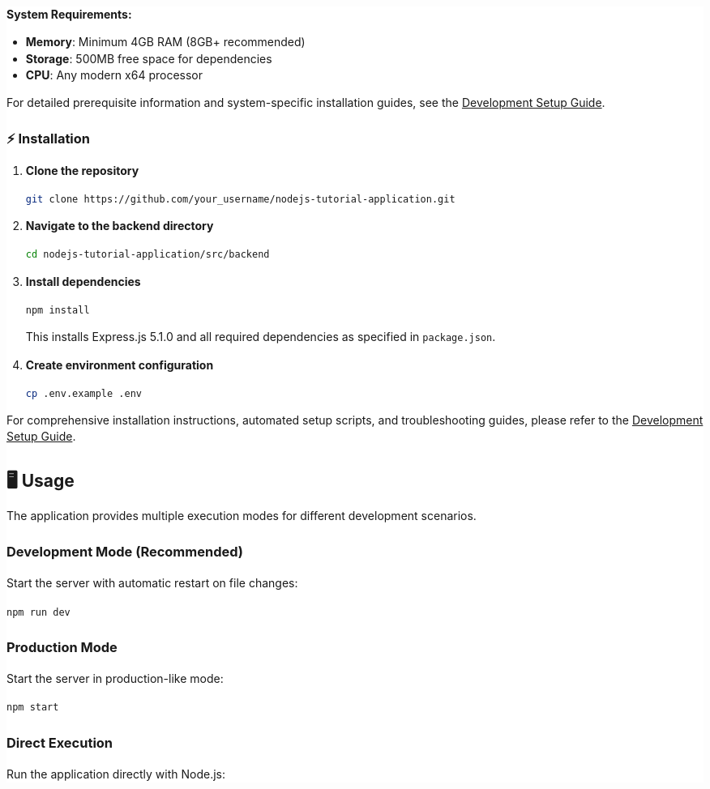 **System Requirements:**
- **Memory**: Minimum 4GB RAM (8GB+ recommended)
- **Storage**: 500MB free space for dependencies
- **CPU**: Any modern x64 processor

For detailed prerequisite information and system-specific installation guides, see the [Development Setup Guide](./docs/setup/development.md).

### ⚡ Installation

1. **Clone the repository**
   ```bash
   git clone https://github.com/your_username/nodejs-tutorial-application.git
   ```

2. **Navigate to the backend directory**
   ```bash
   cd nodejs-tutorial-application/src/backend
   ```

3. **Install dependencies**
   ```bash
   npm install
   ```
   This installs Express.js 5.1.0 and all required dependencies as specified in `package.json`.

4. **Create environment configuration**
   ```bash
   cp .env.example .env
   ```

For comprehensive installation instructions, automated setup scripts, and troubleshooting guides, please refer to the [Development Setup Guide](./docs/setup/development.md).

## 🖥 Usage

The application provides multiple execution modes for different development scenarios.

### Development Mode (Recommended)

Start the server with automatic restart on file changes:

```bash
npm run dev
```

### Production Mode

Start the server in production-like mode:

```bash
npm start
```

### Direct Execution

Run the application directly with Node.js:
